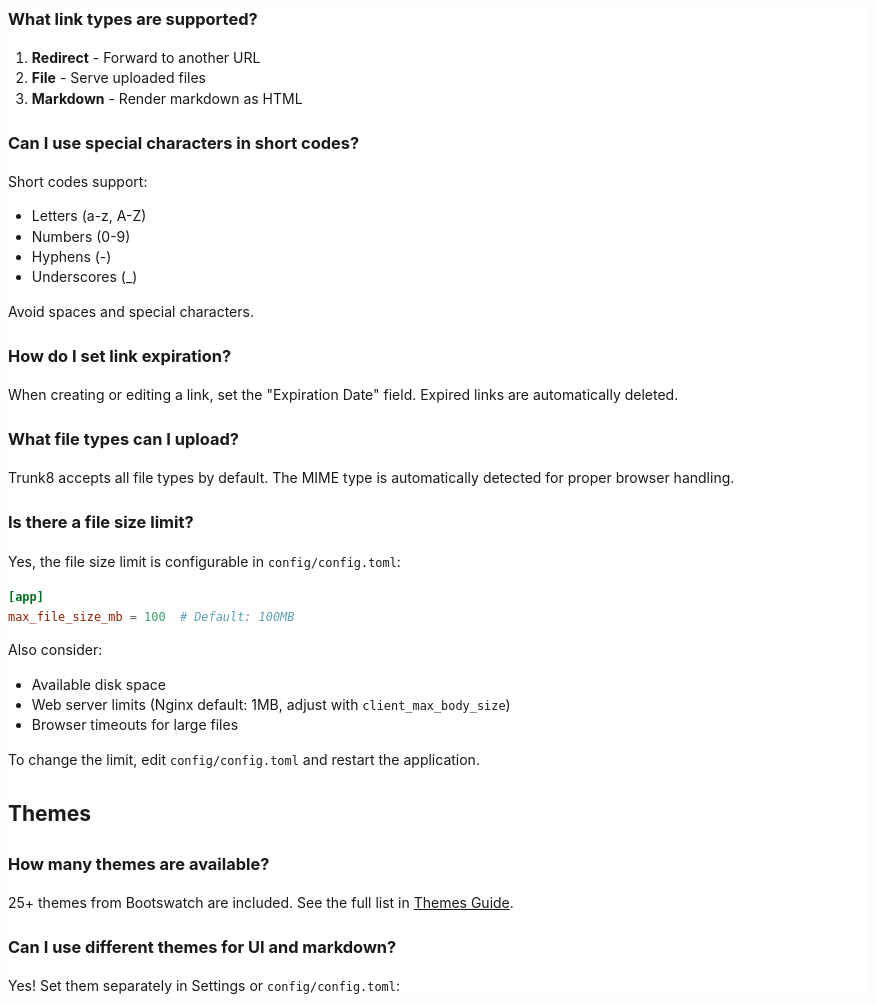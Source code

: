 ### What link types are supported?

1. **Redirect** - Forward to another URL
2. **File** - Serve uploaded files
3. **Markdown** - Render markdown as HTML

### Can I use special characters in short codes?

Short codes support:

- Letters (a-z, A-Z)
- Numbers (0-9)
- Hyphens (-)
- Underscores (_)

Avoid spaces and special characters.

### How do I set link expiration?

When creating or editing a link, set the "Expiration Date" field. Expired links are automatically deleted.

### What file types can I upload?

Trunk8 accepts all file types by default. The MIME type is automatically detected for proper browser handling.

### Is there a file size limit?

Yes, the file size limit is configurable in `config/config.toml`:

```toml
[app]
max_file_size_mb = 100  # Default: 100MB
```

Also consider:

- Available disk space
- Web server limits (Nginx default: 1MB, adjust with `client_max_body_size`)
- Browser timeouts for large files

To change the limit, edit `config/config.toml` and restart the application.

## Themes

### How many themes are available?

25+ themes from Bootswatch are included. See the full list in [Themes Guide](../user-guide/themes.md).

### Can I use different themes for UI and markdown?

Yes! Set them separately in Settings or `config/config.toml`:
